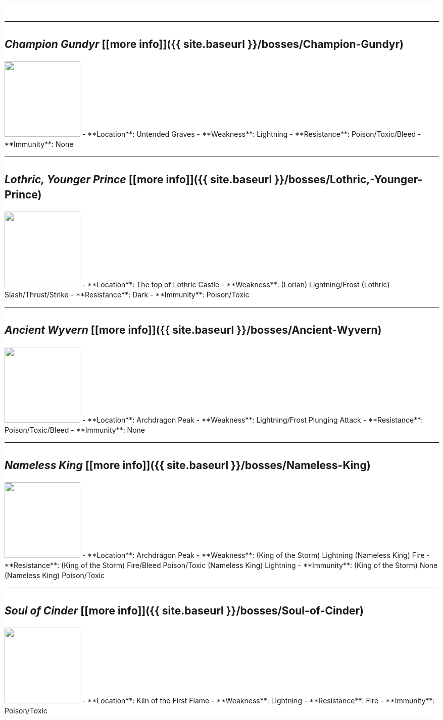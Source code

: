 <br>

---
## *Champion Gundyr* [[more info]]({{ site.baseurl }}/bosses/Champion-Gundyr)
<img src="https://darksouls3.wiki.fextralife.com//file/Dark-Souls-3/champion_gundyr_trophy.PNG" width="150" height="150" />
- **Location**: Untended Graves
- **Weakness**: Lightning
- **Resistance**: Poison/Toxic/Bleed
- **Immunity**: None

<br>

---
## *Lothric, Younger Prince* [[more info]]({{ site.baseurl }}/bosses/Lothric,-Younger-Prince)
<img src="https://darksouls3.wiki.fextralife.com//file/Dark-Souls-3/lord_of_cinder_lothric_younger_prince.PNG" width="150" height="150" />
- **Location**: The top of Lothric Castle
- **Weakness**: (Lorian) Lightning/Frost  (Lothric) Slash/Thrust/Strike
- **Resistance**: Dark
- **Immunity**: Poison/Toxic

<br>

---
## *Ancient Wyvern* [[more info]]({{ site.baseurl }}/bosses/Ancient-Wyvern)
<img src="https://darksouls3.wiki.fextralife.com//file/Dark-Souls-3/ancient_wyvern_trophy.PNG" width="150" height="150" />
- **Location**: Archdragon Peak
- **Weakness**: Lightning/Frost  Plunging Attack
- **Resistance**: Poison/Toxic/Bleed
- **Immunity**: None

<br>

---
## *Nameless King* [[more info]]({{ site.baseurl }}/bosses/Nameless-King)
<img src="https://darksouls3.wiki.fextralife.com//file/Dark-Souls-3/the_nameless_king_trophy.PNG" width="150" height="150" />
- **Location**: Archdragon Peak
- **Weakness**: (King of the Storm)  Lightning  (Nameless King)  Fire
- **Resistance**: (King of the Storm)  Fire/Bleed  Poison/Toxic  (Nameless King)  Lightning
- **Immunity**: (King of the Storm)  None  (Nameless King)  Poison/Toxic

<br>

---
## *Soul of Cinder* [[more info]]({{ site.baseurl }}/bosses/Soul-of-Cinder)
<img src="https://darksouls3.wiki.fextralife.com//file/Dark-Souls-3/tumblr_o25lubbSXv1qzwtdlo1_1280.jpg" width="150" height="150" />
- **Location**: Kiln of the First Flame
- **Weakness**: Lightning
- **Resistance**: Fire
- **Immunity**: Poison/Toxic

<br>

